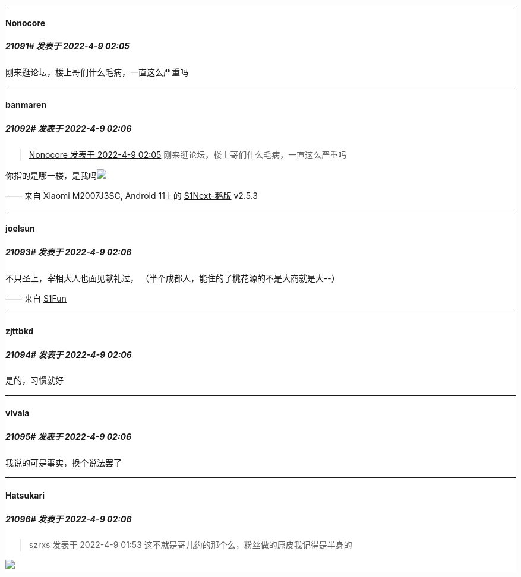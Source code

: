 

*****

####  Nonocore  
##### 21091#       发表于 2022-4-9 02:05

刚来逛论坛，楼上哥们什么毛病，一直这么严重吗

*****

####  banmaren  
##### 21092#       发表于 2022-4-9 02:06

<blockquote><a href="httphttps://bbs.saraba1st.com/2b/forum.php?mod=redirect&amp;goto=findpost&amp;pid=55372201&amp;ptid=2040827" target="_blank">Nonocore 发表于 2022-4-9 02:05</a>
刚来逛论坛，楼上哥们什么毛病，一直这么严重吗</blockquote>
你指的是哪一楼，是我吗<img src="https://static.saraba1st.com/image/smiley/face2017/006.png" referrerpolicy="no-referrer">

—— 来自 Xiaomi M2007J3SC, Android 11上的 [S1Next-鹅版](https://github.com/ykrank/S1-Next/releases) v2.5.3

*****

####  joelsun  
##### 21093#       发表于 2022-4-9 02:06

不只圣上，宰相大人也面见献礼过，
（半个成都人，能住的了桃花源的不是大商就是大--）

—— 来自 [S1Fun](https://s1fun.koalcat.com)

*****

####  zjttbkd  
##### 21094#       发表于 2022-4-9 02:06

是的，习惯就好

*****

####  vivala  
##### 21095#       发表于 2022-4-9 02:06

我说的可是事实，换个说法罢了

*****

####  Hatsukari  
##### 21096#       发表于 2022-4-9 02:06

<blockquote>szrxs 发表于 2022-4-9 01:53
这不就是哥儿约的那个么，粉丝做的原皮我记得是半身的</blockquote>

<img src="https://img.saraba1st.com/forum/202204/09/020607dwhdzfdvvll44hzb.png" referrerpolicy="no-referrer">
